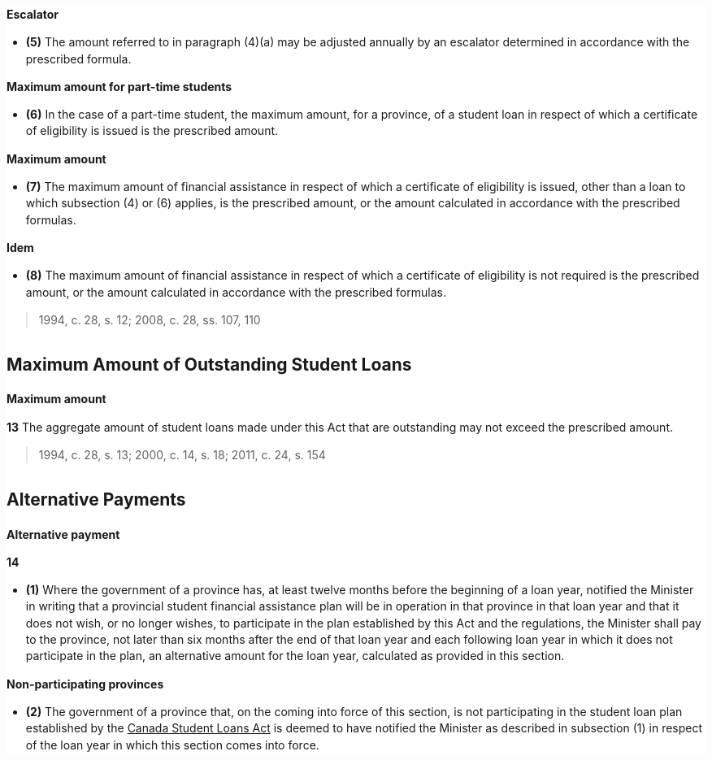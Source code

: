 **Escalator**

- **(5)** The amount referred to in paragraph (4)(a) may be adjusted annually by an escalator determined in accordance with the prescribed formula.

**Maximum amount for part-time students**

- **(6)** In the case of a part-time student, the maximum amount, for a province, of a student loan in respect of which a certificate of eligibility is issued is the prescribed amount.

**Maximum amount**

- **(7)** The maximum amount of financial assistance in respect of which a certificate of eligibility is issued, other than a loan to which subsection (4) or (6) applies, is the prescribed amount, or the amount calculated in accordance with the prescribed formulas.

**Idem**

- **(8)** The maximum amount of financial assistance in respect of which a certificate of eligibility is not required is the prescribed amount, or the amount calculated in accordance with the prescribed formulas.
> 1994, c. 28, s. 12; 2008, c. 28, ss. 107, 110





## Maximum Amount of Outstanding Student Loans



**Maximum amount**

**13** The aggregate amount of student loans made under this Act that are outstanding may not exceed the prescribed amount.
> 1994, c. 28, s. 13; 2000, c. 14, s. 18; 2011, c. 24, s. 154





## Alternative Payments



**Alternative payment**

**14** 

- **(1)** Where the government of a province has, at least twelve months before the beginning of a loan year, notified the Minister in writing that a provincial student financial assistance plan will be in operation in that province in that loan year and that it does not wish, or no longer wishes, to participate in the plan established by this Act and the regulations, the Minister shall pay to the province, not later than six months after the end of that loan year and each following loan year in which it does not participate in the plan, an alternative amount for the loan year, calculated as provided in this section.

**Non-participating provinces**

- **(2)** The government of a province that, on the coming into force of this section, is not participating in the student loan plan established by the [Canada Student Loans Act](/en/Acts/Revised%20Statutes%20of%20Canada/S/S-23.md) is deemed to have notified the Minister as described in subsection (1) in respect of the loan year in which this section comes into force.
